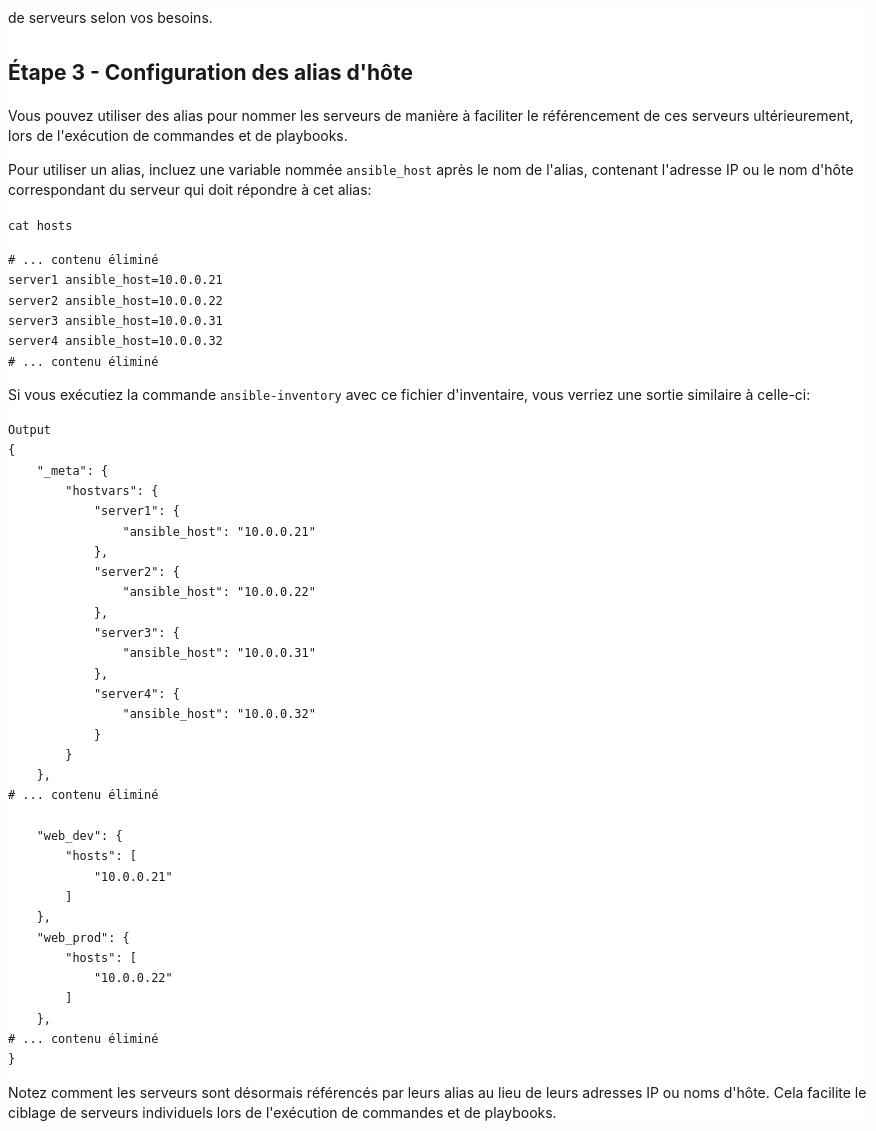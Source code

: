 de serveurs selon vos besoins.

## Étape 3 - Configuration des alias d'hôte
Vous pouvez utiliser des alias pour nommer les serveurs de manière à faciliter
le référencement de ces serveurs ultérieurement, lors de l'exécution de commandes
et de playbooks.

Pour utiliser un alias, incluez une variable nommée `ansible_host` après le nom de
l'alias, contenant l'adresse IP ou le nom d'hôte correspondant du serveur qui doit
répondre à cet alias:

```
cat hosts
```
```shell
# ... contenu éliminé
server1 ansible_host=10.0.0.21
server2 ansible_host=10.0.0.22
server3 ansible_host=10.0.0.31
server4 ansible_host=10.0.0.32
# ... contenu éliminé
```
Si vous exécutiez la commande `ansible-inventory` avec ce fichier d'inventaire,
vous verriez une sortie similaire à celle-ci:
```
Output
{
    "_meta": {
        "hostvars": {
            "server1": {
                "ansible_host": "10.0.0.21"
            },
            "server2": {
                "ansible_host": "10.0.0.22"
            },
            "server3": {
                "ansible_host": "10.0.0.31"
            },
            "server4": {
                "ansible_host": "10.0.0.32"
            }
        }
    },
# ... contenu éliminé

    "web_dev": {
        "hosts": [
            "10.0.0.21"
        ]
    },
    "web_prod": {
        "hosts": [
            "10.0.0.22"
        ]
    },
# ... contenu éliminé
}
```
Notez comment les serveurs sont désormais référencés par leurs alias au lieu de
leurs adresses IP ou noms d'hôte. Cela facilite le ciblage de serveurs individuels
lors de l'exécution de commandes et de playbooks.
